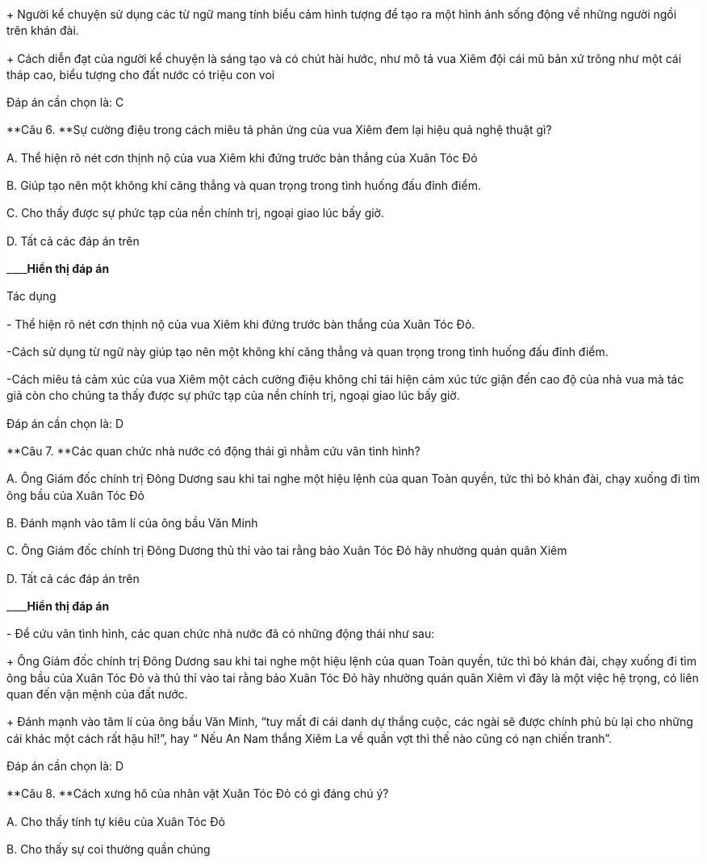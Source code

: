 \+ Người kể chuyện sử dụng các từ ngữ mang tính biểu cảm hình tượng để tạo ra một hình ảnh sống động về những người ngồi trên khán đài.

\+ Cách diễn đạt của người kể chuyện là sáng tạo và có chút hài hước, như mô tả vua Xiêm đội cái mũ bản xứ trông như một cái tháp cao, biểu tượng cho đất nước có triệu con voi

Đáp án cần chọn là: C

**Câu 6. **Sự cường điệu trong cách miêu tả phản ứng của vua Xiêm đem lại hiệu quả nghệ thuật gì?

A. Thể hiện rõ nét cơn thịnh nộ của vua Xiêm khi đứng trước bàn thắng của Xuân Tóc Đỏ

B. Giúp tạo nên một không khí căng thẳng và quan trọng trong tình huống đấu đỉnh điểm.

C. Cho thấy được sự phức tạp của nền chính trị, ngoại giao lúc bấy giờ.

D. Tất cả các đáp án trên

____**Hiển thị đáp án**

Tác dụng

\- Thể hiện rõ nét cơn thịnh nộ của vua Xiêm khi đứng trước bàn thắng của Xuân Tóc Đỏ.

-Cách sử dụng từ ngữ này giúp tạo nên một không khí căng thẳng và quan trọng trong tình huống đấu đỉnh điểm.

-Cách miêu tả cảm xúc của vua Xiêm một cách cường điệu không chỉ tái hiện cảm xúc tức giận đến cao độ của nhà vua mà tác giả còn cho chúng ta thấy được sự phức tạp của nền chính trị, ngoại giao lúc bấy giờ.

Đáp án cần chọn là: D

**Câu 7. **Các quan chức nhà nước có động thái gì nhằm cứu vãn tình hình?

A. Ông Giám đốc chính trị Đông Dương sau khi tai nghe một hiệu lệnh của quan Toàn quyền, tức thì bỏ khán đài, chạy xuống đi tìm ông bầu của Xuân Tóc Đỏ

B. Đánh mạnh vào tâm lí của ông bầu Văn Minh

C. Ông Giám đốc chính trị Đông Dương thủ thỉ vào tai rằng bảo Xuân Tóc Đỏ hãy nhường quán quân Xiêm

D. Tất cả các đáp án trên

____**Hiển thị đáp án**

\- Để cứu vãn tình hình, các quan chức nhà nước đã có những động thái như sau:

\+ Ông Giám đốc chính trị Đông Dương sau khi tai nghe một hiệu lệnh của quan Toàn quyền, tức thì bỏ khán đài, chạy xuống đi tìm ông bầu của Xuân Tóc Đỏ và thủ thỉ vào tai rằng bảo Xuân Tóc Đỏ hãy nhường quán quân Xiêm vì đây là một việc hệ trọng, có liên quan đến vận mệnh của đất nước.

\+ Đánh mạnh vào tâm lí của ông bầu Văn Minh, “tuy mất đi cái danh dự thắng cuộc, các ngài sẽ được chính phủ bù lại cho những cái khác một cách rất hậu hĩ!”, hay “ Nếu An Nam thắng Xiêm La về quần vợt thì thế nào cũng có nạn chiến tranh”.

Đáp án cần chọn là: D

**Câu 8. **Cách xưng hô của nhân vật Xuân Tóc Đỏ có gì đáng chú ý?

A. Cho thấy tính tự kiêu của Xuân Tóc Đỏ

B. Cho thấy sự coi thường quần chúng
